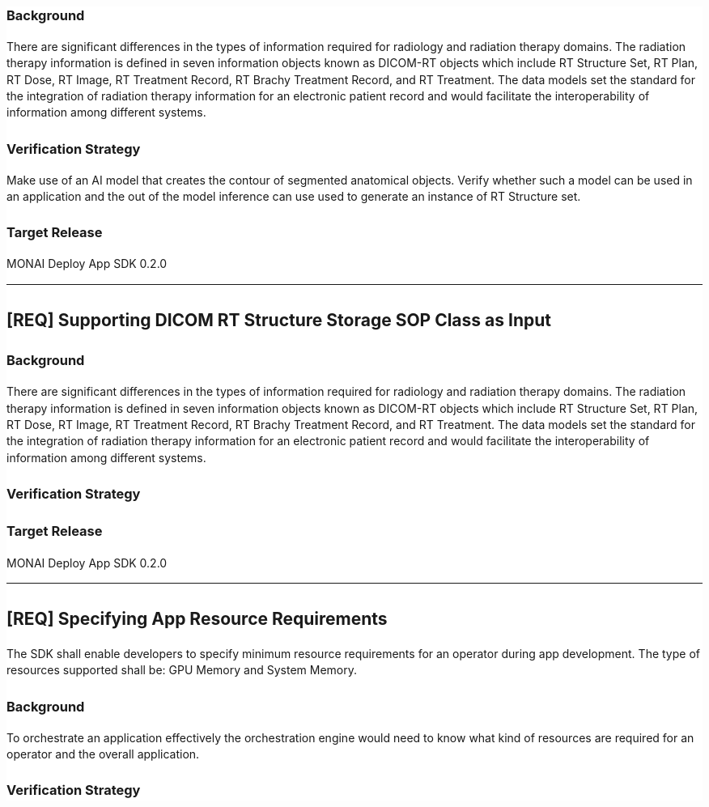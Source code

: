 ### Background

There are significant differences in the types of information required for radiology and radiation therapy domains. The radiation therapy information is defined in seven information objects known as DICOM-RT objects which include RT Structure Set, RT Plan, RT Dose, RT Image, RT Treatment Record, RT Brachy Treatment Record, and RT Treatment. The data models set the standard for the integration of radiation therapy information for an electronic patient record and would facilitate the interoperability of information among different systems.

### Verification Strategy

Make use of an AI model that creates the contour of segmented anatomical objects. Verify whether such a model can be used in an application and the out of the model inference can use used to generate an instance of RT Structure set.

### Target Release

MONAI Deploy App SDK 0.2.0

---

## [REQ] Supporting DICOM RT Structure Storage SOP Class as Input

### Background

There are significant differences in the types of information required for radiology and radiation therapy domains. The radiation therapy information is defined in seven information objects known as DICOM-RT objects which include RT Structure Set, RT Plan, RT Dose, RT Image, RT Treatment Record, RT Brachy Treatment Record, and RT Treatment. The data models set the standard for the integration of radiation therapy information for an electronic patient record and would facilitate the interoperability of information among different systems.

### Verification Strategy

### Target Release

MONAI Deploy App SDK 0.2.0

---

## [REQ] Specifying App Resource Requirements

The SDK shall enable developers to specify minimum resource requirements for an operator during app development. The type of resources supported shall be: GPU Memory and System Memory.

### Background

To orchestrate an application effectively the orchestration engine would need to know what kind of resources are required for an operator and the overall application.

### Verification Strategy
